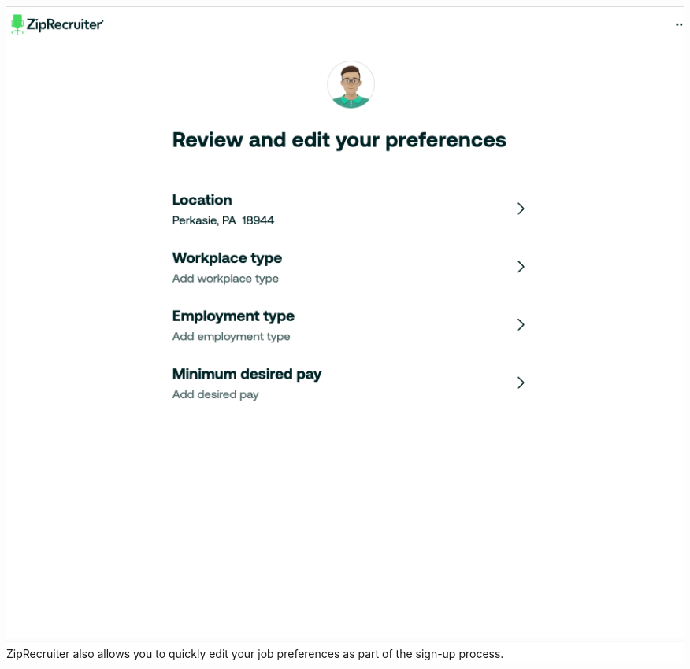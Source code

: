 ![](../images/prefs.png)<br>
ZipRecruiter also allows you to quickly edit your job preferences as part of the sign-up process.
